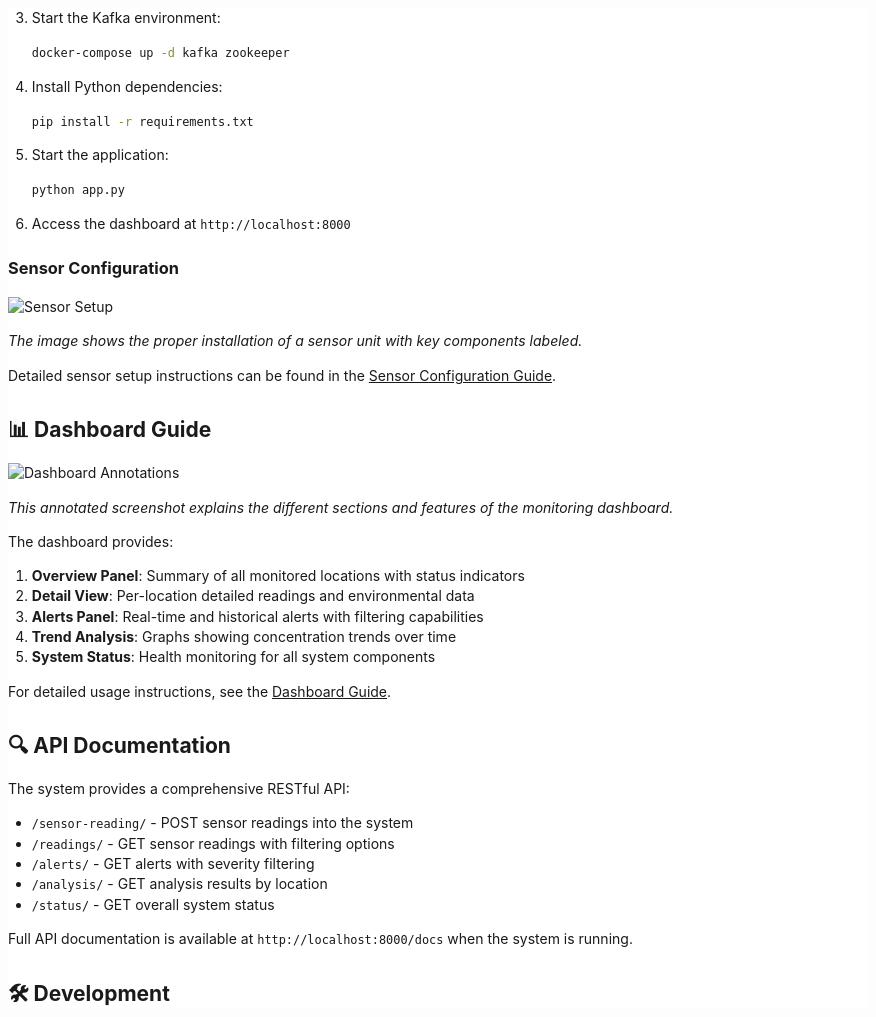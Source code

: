 3. Start the Kafka environment:
   ```bash
   docker-compose up -d kafka zookeeper
   ```

4. Install Python dependencies:
   ```bash
   pip install -r requirements.txt
   ```

5. Start the application:
   ```bash
   python app.py
   ```

6. Access the dashboard at `http://localhost:8000`

### Sensor Configuration

![Sensor Setup](https://raw.githubusercontent.com/yourusername/asbestos-monitoring-system/main/docs/images/sensor-setup.png)

*The image shows the proper installation of a sensor unit with key components labeled.*

Detailed sensor setup instructions can be found in the [Sensor Configuration Guide](docs/sensor-config.md).

## 📊 Dashboard Guide

![Dashboard Annotations](https://raw.githubusercontent.com/yourusername/asbestos-monitoring-system/main/docs/images/dashboard-annotated.png)

*This annotated screenshot explains the different sections and features of the monitoring dashboard.*

The dashboard provides:

1. **Overview Panel**: Summary of all monitored locations with status indicators
2. **Detail View**: Per-location detailed readings and environmental data
3. **Alerts Panel**: Real-time and historical alerts with filtering capabilities
4. **Trend Analysis**: Graphs showing concentration trends over time
5. **System Status**: Health monitoring for all system components

For detailed usage instructions, see the [Dashboard Guide](docs/dashboard-guide.md).

## 🔍 API Documentation

The system provides a comprehensive RESTful API:

- `/sensor-reading/` - POST sensor readings into the system
- `/readings/` - GET sensor readings with filtering options
- `/alerts/` - GET alerts with severity filtering
- `/analysis/` - GET analysis results by location
- `/status/` - GET overall system status

Full API documentation is available at `http://localhost:8000/docs` when the system is running.

## 🛠️ Development
